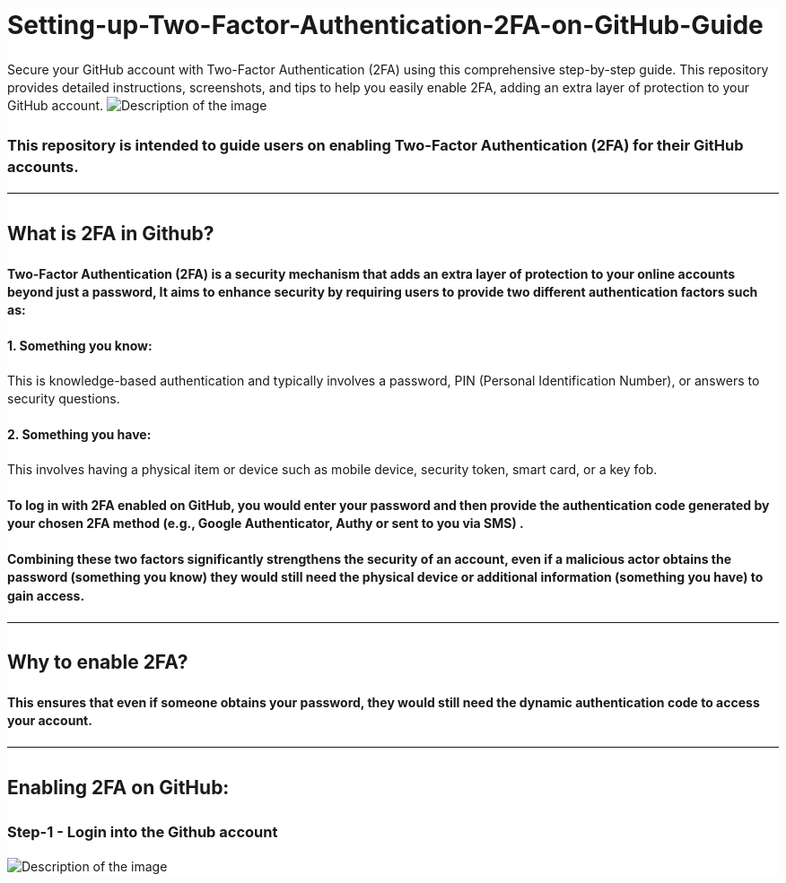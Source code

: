 # Setting-up-Two-Factor-Authentication-2FA-on-GitHub-Guide
Secure your GitHub account with Two-Factor Authentication (2FA) using this comprehensive step-by-step guide. This repository provides detailed instructions, screenshots, and tips to help you easily enable 2FA, adding an extra layer of protection to your GitHub account.
<img src="https://github.com/glory-violet/How-to-enable-2FA-on-Github/assets/137056419/fc976248-f007-4f45-847d-e5c864e88722" alt="Description of the image" width="800" height="350">

### This repository is intended to guide users on enabling Two-Factor Authentication (2FA) for their GitHub accounts.
----------------------------------------------------------------------------------------------------------------------------------------------------------------------------------------------
## What is 2FA in Github?
#### Two-Factor Authentication (2FA) is a security mechanism that adds an extra layer of protection to your online accounts beyond just a password, It aims to enhance security by requiring users to provide two different authentication factors such as:
#### 1. Something you know:
This is knowledge-based authentication and typically involves a password, PIN (Personal Identification Number), or answers to security questions. 
#### 2. Something you have:
This involves having a physical item or device such as mobile device, security token, smart card, or a key fob.

#### To log in with 2FA enabled on GitHub, you would enter your password and then provide the authentication code generated by your chosen 2FA method  (e.g., Google Authenticator, Authy or sent to you via SMS) . 

#### Combining these two factors significantly strengthens the security of an account, even if a malicious actor obtains the password (something you know) they would still need the physical device or additional information (something you have) to gain access.



----------------------------------------------------------------------------------------------------------------------------------------------------------------------------------------------
## Why to enable 2FA?
#### This ensures that even if someone obtains your password, they would still need the dynamic authentication code to access your account.







----------------------------------------------------------------------------------------------------------------------------------------------------------------------------------------------
## Enabling 2FA on GitHub:
### Step-1 - Login into the Github account 
<img src="https://github.com/glory-violet/How-to-enable-2FA-on-Github/assets/137056419/e7eee7f6-46ec-40d9-98b6-570374f4c251" alt="Description of the image" width="300" height="300">
